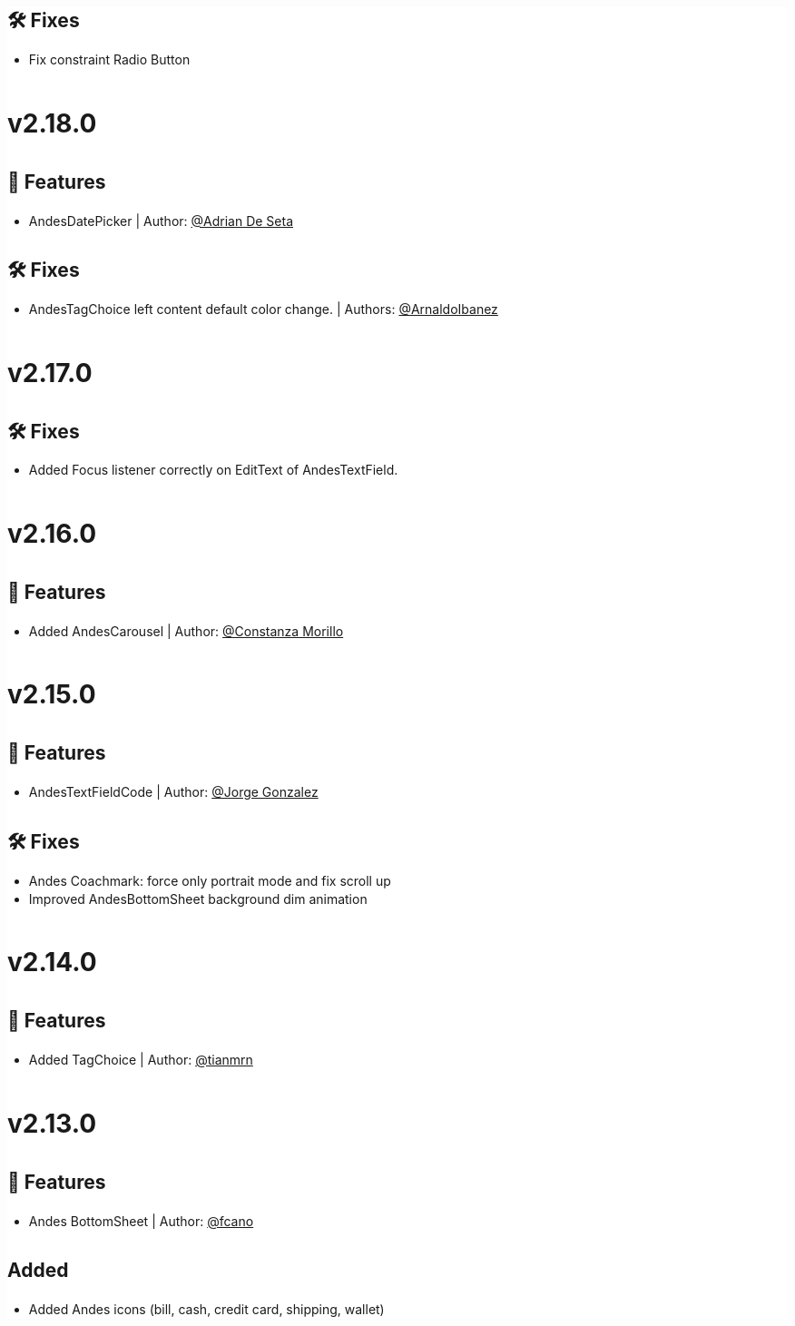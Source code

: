 ## 🛠 Fixes
- Fix constraint Radio Button

# v2.18.0
## 🚀 Features
- AndesDatePicker | Author: [@Adrian De Seta](https://github.com/adriandeseta1985)

## 🛠 Fixes
- AndesTagChoice left content default color change. | Authors: [@ArnaldoIbanez](https://github.com/ArnaldoIbanez)

# v2.17.0
## 🛠 Fixes
- Added Focus listener correctly on EditText of AndesTextField.

# v2.16.0
## 🚀 Features
- Added AndesCarousel | Author: [@Constanza Morillo](https://github.com/constanzamorillomeli)

# v2.15.0
## 🚀 Features
- AndesTextFieldCode | Author: [@Jorge Gonzalez](https://github.com/jorGonzalez291292)

## 🛠 Fixes
- Andes Coachmark: force only portrait mode and fix scroll up
- Improved AndesBottomSheet background dim animation

# v2.14.0
## 🚀 Features
- Added TagChoice | Author: [@tianmrn](https://github.com/tianmrn)

# v2.13.0
## 🚀 Features
- Andes BottomSheet | Author: [@fcano](https://github.com/fdcano)

## Added
- Added Andes icons (bill, cash, credit card, shipping, wallet)
